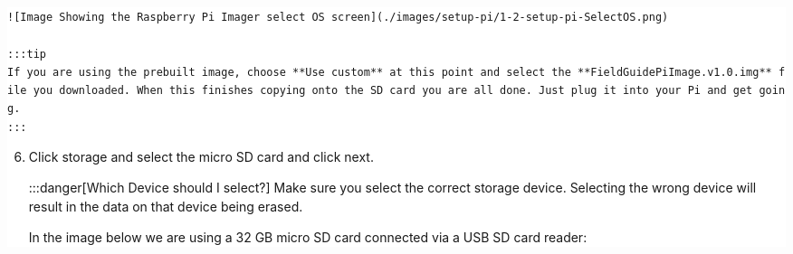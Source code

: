     ![Image Showing the Raspberry Pi Imager select OS screen](./images/setup-pi/1-2-setup-pi-SelectOS.png)

    :::tip
    If you are using the prebuilt image, choose **Use custom** at this point and select the **FieldGuidePiImage.v1.0.img** file you downloaded. When this finishes copying onto the SD card you are all done. Just plug it into your Pi and get going.
    :::

6. Click storage and select the micro SD card and click next.

    :::danger[Which Device should I select?]
    Make sure you select the correct storage device. Selecting the wrong device will result in the data on that device being erased.

    In the image below we are using a 32 GB micro SD card connected via a USB SD card reader:
